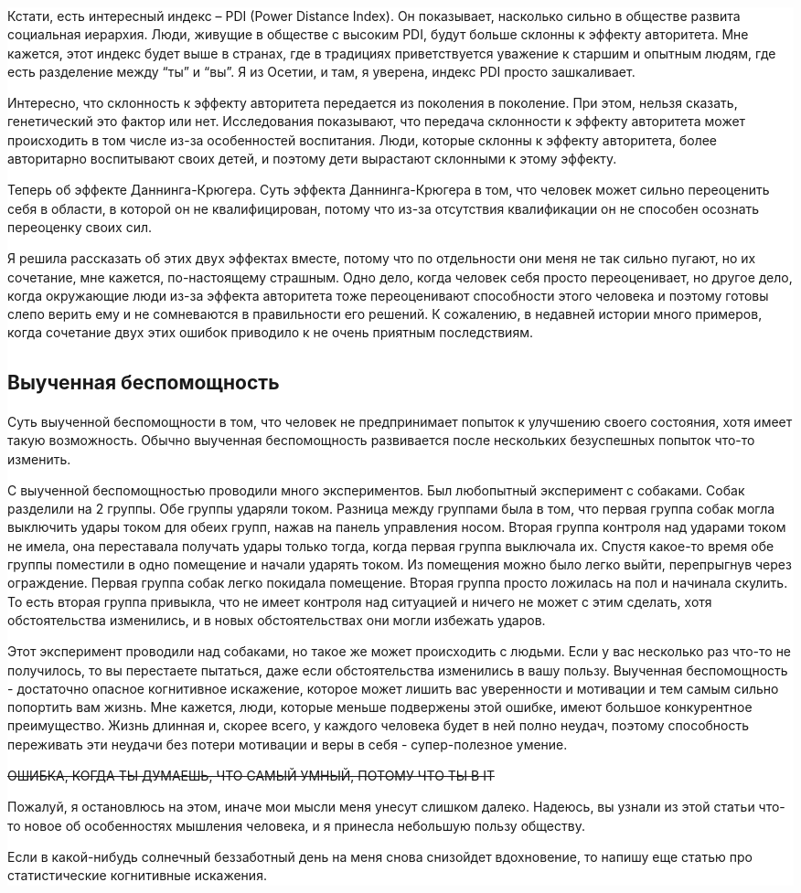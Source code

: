 Кстати, есть интересный индекс – PDI (Power Distance Index). Он показывает, насколько сильно в обществе развита социальная иерархия. Люди, живущие в обществе с высоким PDI, будут больше склонны к эффекту авторитета. Мне кажется, этот индекс будет выше в странах, где в традициях приветствуется уважение к старшим и опытным людям, где есть разделение между “ты” и “вы”. Я из Осетии, и там, я уверена, индекс PDI просто зашкаливает.

Интересно, что склонность к эффекту авторитета передается из поколения в поколение. При этом, нельзя сказать, генетический это фактор или нет. Исследования показывают, что передача склонности к эффекту авторитета может происходить в том числе из-за особенностей воспитания. Люди, которые склонны к эффекту авторитета, более авторитарно воспитывают своих детей, и поэтому дети вырастают склонными к этому эффекту.

Теперь об эффекте Даннинга-Крюгера. Суть эффекта Даннинга-Крюгера в том, что человек может сильно переоценить себя в области, в которой он не квалифицирован, потому что из-за отсутствия квалификации он не способен осознать переоценку своих сил.  

Я решила рассказать об этих двух эффектах вместе, потому что по отдельности они меня не так сильно пугают, но их сочетание, мне кажется, по-настоящему страшным. Одно дело, когда человек себя просто переоценивает, но другое дело, когда окружающие люди из-за эффекта авторитета тоже переоценивают способности этого человека и поэтому готовы слепо верить ему и не сомневаются в правильности его решений. К сожалению, в недавней истории много примеров, когда сочетание двух этих ошибок приводило к не очень приятным последствиям.

Выученная беспомощность
-----------------------

Суть выученной беспомощности в том, что человек не предпринимает попыток к улучшению своего состояния, хотя имеет такую возможность. Обычно выученная беспомощность развивается после нескольких безуспешных попыток что-то изменить.

С выученной беспомощностью проводили много экспериментов. Был любопытный эксперимент с собаками. Собак разделили на 2 группы. Обе группы ударяли током. Разница между группами была в том, что первая группа собак могла выключить удары током для обеих групп, нажав на панель управления носом. Вторая группа контроля над ударами током не имела, она переставала получать удары только тогда, когда первая группа выключала их. Спустя какое-то время обе группы поместили в одно помещение и начали ударять током. Из помещения можно было легко выйти, перепрыгнув через ограждение. Первая группа собак легко покидала помещение. Вторая группа просто ложилась на пол и начинала скулить. То есть вторая группа привыкла, что не имеет контроля над ситуацией и ничего не может с этим сделать, хотя обстоятельства изменились, и в новых обстоятельствах они могли избежать ударов.

Этот эксперимент проводили над собаками, но такое же может происходить с людьми. Если у вас несколько раз что-то не получилось, то вы перестаете пытаться, даже если обстоятельства изменились в вашу пользу. Выученная беспомощность - достаточно опасное когнитивное искажение, которое может лишить вас уверенности и мотивации и тем самым сильно попортить вам жизнь. Мне кажется, люди, которые меньше подвержены этой ошибке, имеют большое конкурентное преимущество. Жизнь длинная и, скорее всего, у каждого человека будет в ней полно неудач, поэтому способность переживать эти неудачи без потери мотивации и веры в себя - супер-полезное умение.

~~ОШИБКА, КОГДА ТЫ ДУМАЕШЬ, ЧТО САМЫЙ УМНЫЙ, ПОТОМУ ЧТО ТЫ В IT~~

Пожалуй, я остановлюсь на этом, иначе мои мысли меня унесут слишком далеко. Надеюсь, вы узнали из этой статьи что-то новое об особенностях мышления человека, и я принесла небольшую пользу обществу.

Если в какой-нибудь солнечный беззаботный день на меня снова снизойдет вдохновение, то напишу еще статью про статистические когнитивные искажения.